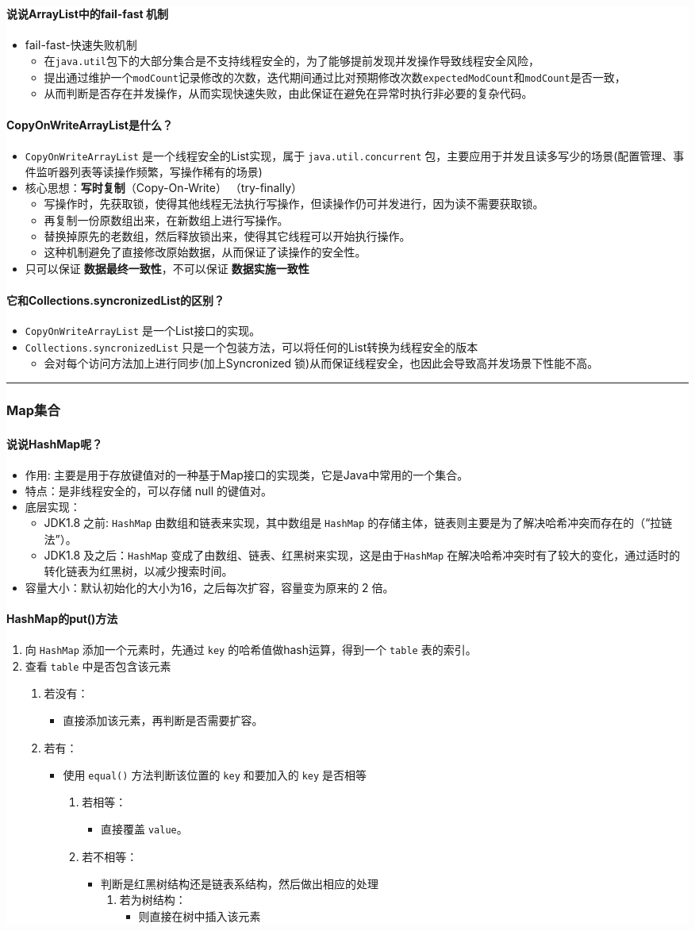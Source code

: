 #### 说说ArrayList中的fail-fast 机制

- fail-fast-快速失败机制
  - 在`java.util`包下的大部分集合是不支持线程安全的，为了能够提前发现并发操作导致线程安全风险，
  - 提出通过维护一个`modCount`记录修改的次数，迭代期间通过比对预期修改次数`expectedModCount`和`modCount`是否一致，
  - 从而判断是否存在并发操作，从而实现快速失败，由此保证在避免在异常时执行非必要的复杂代码。

#### CopyOnWriteArrayList是什么？

- `CopyOnWriteArrayList` 是一个线程安全的List实现，属于 `java.util.concurrent` 包，主要应用于并发且读多写少的场景(配置管理、事件监听器列表等读操作频繁，写操作稀有的场景)
- 核心思想：**写时复制**（Copy-On-Write） （try-finally）
  - 写操作时，先获取锁，使得其他线程无法执行写操作，但读操作仍可并发进行，因为读不需要获取锁。
  - 再复制一份原数组出来，在新数组上进行写操作。
  - 替换掉原先的老数组，然后释放锁出来，使得其它线程可以开始执行操作。
  - 这种机制避免了直接修改原始数据，从而保证了读操作的安全性。
- 只可以保证 **数据最终一致性**，不可以保证 **数据实施一致性**

#### 它和Collections.syncronizedList的区别？ 

- `CopyOnWriteArrayList` 是一个List接口的实现。
- `Collections.syncronizedList` 只是一个包装方法，可以将任何的List转换为线程安全的版本
  - 会对每个访问方法加上进行同步(加上Syncronized 锁)从而保证线程安全，也因此会导致高并发场景下性能不高。

-----

### Map集合

#### 说说HashMap呢？

- 作用: 主要是用于存放键值对的一种基于Map接口的实现类，它是Java中常用的一个集合。
- 特点：是非线程安全的，可以存储 null 的键值对。
- 底层实现：
  - JDK1.8 之前: `HashMap` 由数组和链表来实现，其中数组是 `HashMap` 的存储主体，链表则主要是为了解决哈希冲突而存在的（“拉链法”）。
  - JDK1.8 及之后：`HashMap` 变成了由数组、链表、红黑树来实现，这是由于`HashMap` 在解决哈希冲突时有了较大的变化，通过适时的转化链表为红黑树，以减少搜索时间。
- 容量大小：默认初始化的大小为16，之后每次扩容，容量变为原来的 2 倍。

#### HashMap的put()方法

1. 向 `HashMap` 添加一个元素时，先通过 `key` 的哈希值做hash运算，得到一个 `table` 表的索引。
2. 查看 `table` 中是否包含该元素
   1. 若没有：
      - 直接添加该元素，再判断是否需要扩容。

   2. 若有：
      - 使用 `equal()` 方法判断该位置的 `key` 和要加入的 `key` 是否相等
        1. 若相等：
           - 直接覆盖 `value`。

        2. 若不相等：

           - 判断是红黑树结构还是链表系结构，然后做出相应的处理
             1. 若为树结构：
                - 则直接在树中插入该元素
